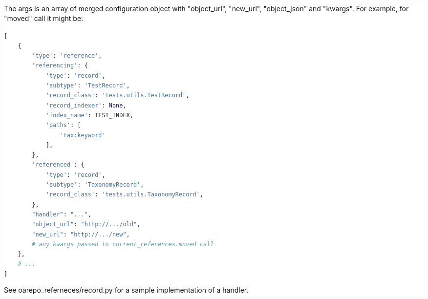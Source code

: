 The args is an array of merged configuration object with "object_url", "new_url", "object_json" and "kwargs". For
example, for "moved" call it might be:

```python
[
    {
        'type': 'reference',
        'referencing': {
            'type': 'record',
            'subtype': 'TestRecord',
            'record_class': 'tests.utils.TestRecord',
            'record_indexer': None,
            'index_name': TEST_INDEX,
            'paths': [
                'tax:keyword'
            ],
        },
        'referenced': {
            'type': 'record',
            'subtype': 'TaxonomyRecord',
            'record_class': 'tests.utils.TaxonomyRecord',
        },
        "handler": "...",
        "object_url": "http://.../old",
        "new_url": "http://.../new",
        # any kwargs passed to current_references.moved call
    },
    # ...
]
```

See oarepo_referneces/record.py for a sample implementation of a handler.
